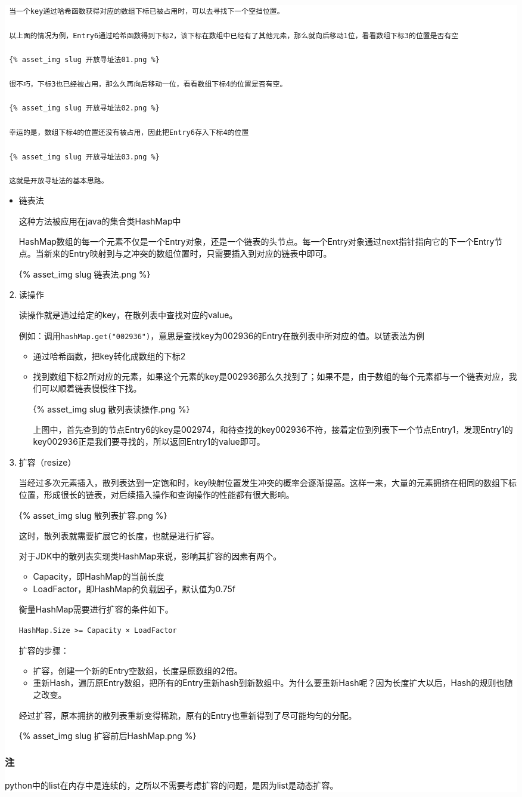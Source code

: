      当一个key通过哈希函数获得对应的数组下标已被占用时，可以去寻找下一个空挡位置。

     以上面的情况为例，Entry6通过哈希函数得到下标2，该下标在数组中已经有了其他元素，那么就向后移动1位，看看数组下标3的位置是否有空

     {% asset_img slug 开放寻址法01.png %}

     很不巧，下标3也已经被占用，那么久再向后移动一位，看看数组下标4的位置是否有空。

     {% asset_img slug 开放寻址法02.png %}

     幸运的是，数组下标4的位置还没有被占用，因此把Entry6存入下标4的位置

     {% asset_img slug 开放寻址法03.png %}

     这就是开放寻址法的基本思路。

   - 链表法

     这种方法被应用在java的集合类HashMap中

     HashMap数组的每一个元素不仅是一个Entry对象，还是一个链表的头节点。每一个Entry对象通过next指针指向它的下一个Entry节点。当新来的Entry映射到与之冲突的数组位置时，只需要插入到对应的链表中即可。

     {% asset_img slug 链表法.png %}

2. 读操作

   读操作就是通过给定的key，在散列表中查找对应的value。

   例如：调用`hashMap.get("002936")`，意思是查找key为002936的Entry在散列表中所对应的值。以链表法为例

   - 通过哈希函数，把key转化成数组的下标2

   - 找到数组下标2所对应的元素，如果这个元素的key是002936那么久找到了；如果不是，由于数组的每个元素都与一个链表对应，我们可以顺着链表慢慢往下找。

     {% asset_img slug 散列表读操作.png %}

     上图中，首先查到的节点Entry6的key是002974，和待查找的key002936不符，接着定位到列表下一个节点Entry1，发现Entry1的key002936正是我们要寻找的，所以返回Entry1的value即可。

3. 扩容（resize）

   当经过多次元素插入，散列表达到一定饱和时，key映射位置发生冲突的概率会逐渐提高。这样一来，大量的元素拥挤在相同的数组下标位置，形成很长的链表，对后续插入操作和查询操作的性能都有很大影响。

   {% asset_img slug 散列表扩容.png %}

   这时，散列表就需要扩展它的长度，也就是进行扩容。

   对于JDK中的散列表实现类HashMap来说，影响其扩容的因素有两个。

   - Capacity，即HashMap的当前长度
   - LoadFactor，即HashMap的负载因子，默认值为0.75f

   衡量HashMap需要进行扩容的条件如下。

   `HashMap.Size >= Capacity × LoadFactor`

   扩容的步骤：

   - 扩容，创建一个新的Entry空数组，长度是原数组的2倍。
   - 重新Hash，遍历原Entry数组，把所有的Entry重新hash到新数组中。为什么要重新Hash呢？因为长度扩大以后，Hash的规则也随之改变。

   经过扩容，原本拥挤的散列表重新变得稀疏，原有的Entry也重新得到了尽可能均匀的分配。

   {% asset_img slug 扩容前后HashMap.png %}

### 注

python中的list在内存中是连续的，之所以不需要考虑扩容的问题，是因为list是动态扩容。